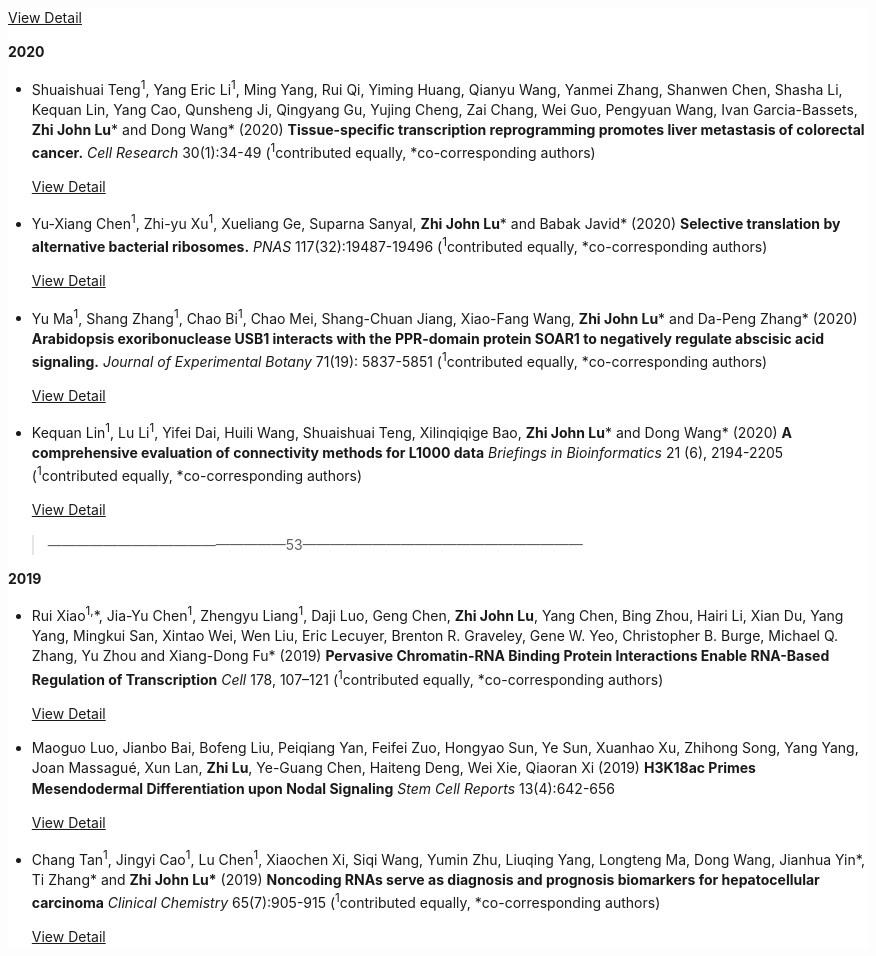   [View Detail](https://pubmed.ncbi.nlm.nih.gov/34110642/)


**2020**

* Shuaishuai Teng<sup>1</sup>, Yang Eric Li<sup>1</sup>, Ming Yang, Rui Qi, Yiming Huang, Qianyu Wang, Yanmei Zhang, Shanwen Chen, Shasha Li, Kequan Lin, Yang Cao, Qunsheng Ji, Qingyang Gu, Yujing Cheng, Zai Chang, Wei Guo, Pengyuan Wang, Ivan Garcia-Bassets, **Zhi John Lu**\* and Dong Wang\* (2020) **Tissue-specific transcription reprogramming promotes liver metastasis of colorectal cancer.** *Cell Research* 30(1):34-49 (<sup>1</sup>contributed equally, \*co-corresponding authors)

  [View Detail](https://www.ncbi.nlm.nih.gov/pubmed/31811277)

* Yu-Xiang Chen<sup>1</sup>, Zhi-yu Xu<sup>1</sup>, Xueliang Ge, Suparna Sanyal, **Zhi John Lu**\* and Babak Javid\* (2020) **Selective translation by alternative bacterial ribosomes.** *PNAS* 117(32):19487-19496 (<sup>1</sup>contributed equally, \*co-corresponding authors)

  [View Detail](https://doi.org/10.1073/pnas.2009607117)

* Yu Ma<sup>1</sup>, Shang Zhang<sup>1</sup>, Chao Bi<sup>1</sup>, Chao Mei, Shang-Chuan Jiang, Xiao-Fang Wang,  **Zhi John Lu**\* and Da-Peng Zhang\* (2020) **Arabidopsis exoribonuclease USB1 interacts with the PPR-domain protein SOAR1 to negatively regulate abscisic acid signaling.** *Journal of Experimental Botany* 71(19): 5837-5851 (<sup>1</sup>contributed equally, \*co-corresponding authors)

  [View Detail](https://doi.org/10.1093/jxb/eraa315)
  
* Kequan Lin<sup>1</sup>, Lu Li<sup>1</sup>, Yifei Dai, Huili Wang, Shuaishuai Teng, Xilinqiqige Bao, **Zhi John Lu**\* and Dong Wang\* (2020) **A comprehensive evaluation of connectivity methods for L1000 data** *Briefings in Bioinformatics* 21 (6), 2194-2205 (<sup>1</sup>contributed equally, \*co-corresponding authors)
  
  [View Detail](https://www.ncbi.nlm.nih.gov/pubmed/31774912)


> —————————————————53————————————————————

**2019**

* Rui Xiao<sup>1,</sup>\*, Jia-Yu Chen<sup>1</sup>, Zhengyu Liang<sup>1</sup>, Daji Luo, Geng Chen, **Zhi John Lu**, Yang Chen, Bing Zhou, Hairi Li, Xian Du, Yang Yang, Mingkui San, Xintao Wei, Wen Liu, Eric Lecuyer, Brenton R. Graveley, Gene W. Yeo, Christopher B. Burge, Michael Q. Zhang, Yu Zhou and Xiang-Dong Fu\* (2019) **Pervasive Chromatin-RNA Binding Protein Interactions Enable RNA-Based Regulation of Transcription** *Cell* 178, 107–121 (<sup>1</sup>contributed equally, \*co-corresponding authors)

  [View Detail](https://www.ncbi.nlm.nih.gov/pubmed/31251911)

* Maoguo Luo, Jianbo Bai, Bofeng Liu, Peiqiang Yan, Feifei Zuo, Hongyao Sun, Ye Sun, Xuanhao Xu, Zhihong Song, Yang Yang, Joan Massagué, Xun Lan, **Zhi Lu**, Ye-Guang Chen, Haiteng Deng, Wei Xie, Qiaoran Xi (2019) **H3K18ac Primes Mesendodermal Differentiation upon Nodal Signaling** *Stem Cell Reports* 13(4):642-656

  [View Detail](https://www.ncbi.nlm.nih.gov/pubmed/31564646)

- Chang Tan<sup>1</sup>, Jingyi Cao<sup>1</sup>, Lu Chen<sup>1</sup>, Xiaochen Xi, Siqi Wang, Yumin Zhu, Liuqing Yang, Longteng Ma, Dong Wang, Jianhua Yin\*, Ti Zhang\* and **Zhi John Lu\*** (2019) **Noncoding RNAs serve as diagnosis and prognosis biomarkers for hepatocellular carcinoma** *Clinical Chemistry* 65(7):905-915  (<sup>1</sup>contributed equally, \*co-corresponding authors)

  [View Detail](https://www.ncbi.nlm.nih.gov/pubmed/30996051)
